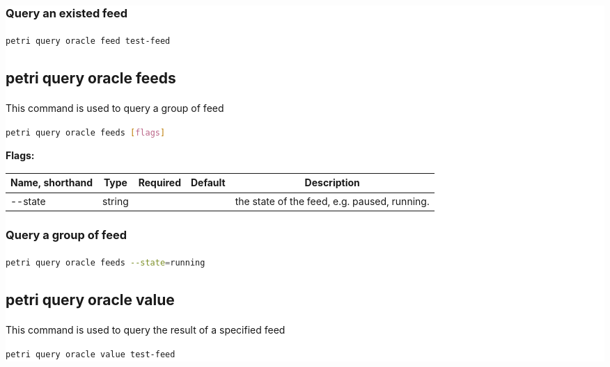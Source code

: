 ### Query an existed feed

```bash
petri query oracle feed test-feed
```

## petri query oracle feeds

This command is used to query a group of feed

```bash
petri query oracle feeds [flags]
```

**Flags:**

| Name, shorthand | Type   | Required | Default | Description                                  |
| --------------- | ------ | -------- | ------- | -------------------------------------------- |
| --state         | string |          |         | the state of the feed, e.g. paused, running. |

### Query a group of feed

```bash
petri query oracle feeds --state=running
```

## petri query oracle value

This command is used to query the result of a specified feed

```bash
petri query oracle value test-feed
```
